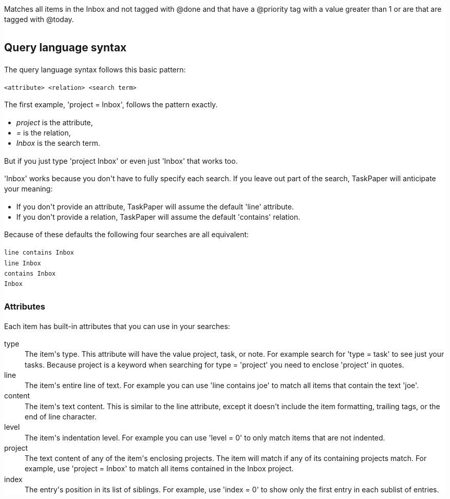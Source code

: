 Matches all items in the Inbox and not tagged with @done and that have a @priority tag with a value greater than 1 or are that are tagged with @today.

## Query language syntax

The query language syntax follows this basic pattern:

    <attribute> <relation> <search term>

The first example, 'project = Inbox', follows the pattern exactly.

* *project* is the attribute,
* *=* is the relation,
* *Inbox* is the search term.

But if you just type 'project Inbox' or even just 'Inbox' that works too.

'Inbox' works because you don't have to fully specify each search. If you leave out part of the search, TaskPaper will anticipate your meaning:

* If you don't provide an attribute, TaskPaper will assume the default 'line' attribute.
* If you don't provide a relation, TaskPaper will assume the default 'contains' relation.

Because of these defaults the following four searches are all equivalent:

    line contains Inbox
    line Inbox
    contains Inbox
    Inbox

### Attributes

Each item has built-in attributes that you can use in your searches:

<dl>
	<dt>type</dt>
	<dd>The item's type. This attribute will have the value project, task, or note. For example search for 'type = task' to see just your tasks. Because project is a keyword when searching for type = 'project' you need to enclose 'project' in quotes. </dd>
	<dt>line</dt>
	<dd>The item's entire line of text. For example you can use 'line contains joe' to match all items that contain the text 'joe'.</dd>
	<dt>content</dt>
	<dd>The item's text content. This is similar to the line attribute, except it doesn't include the item formatting, trailing tags, or the end of line character.</dd>
	<dt>level</dt>
	<dd>The item's indentation level. For example you can use 'level = 0' to only match items that are not indented.</dd>
	<dt>project</dt>
	<dd>The text content of any of the item's enclosing projects. The item will match if any of its containing projects match. For example, use 'project = Inbox' to match all items contained in the Inbox project.</dd>
	<dt>index</dt>
	<dd>The entry's position in its list of siblings. For example, use 'index = 0' to show only the first entry in each sublist of entries.</dd>
</dl>
